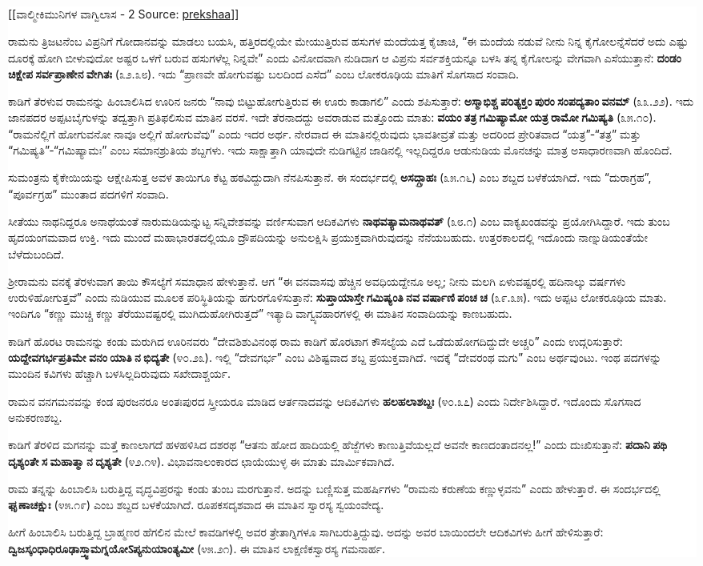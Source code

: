 </div>


[[ವಾಲ್ಮೀಕಿಮುನಿಗಳ ವಾಗ್ವಿಲಾಸ - 2	Source: [prekshaa](https://www.prekshaa.in/Trijata-Valmiki-Ramayana-Idiom)]]

<div class="field field-name-field-body field-type-text-with-summary field-label-hidden">

<div class="field-items">

<div class="field-item even">

ರಾಮನು ತ್ರಿಜಟನೆಂಬ ವಿಪ್ರನಿಗೆ ಗೋದಾನವನ್ನು ಮಾಡಲು ಬಯಸಿ, ಹತ್ತಿರದಲ್ಲಿಯೇ ಮೇಯುತ್ತಿರುವ ಹಸುಗಳ ಮಂದೆಯತ್ತ ಕೈಚಾಚಿ, “ಈ ಮಂದೆಯ ನಡುವೆ ನೀನು ನಿನ್ನ ಕೈಗೋಲನ್ನೆಸೆದರೆ ಅದು ಎಷ್ಟು ದೂರಕ್ಕೆ ಹೋಗಿ ಬೀಳುವುದೋ ಅಷ್ಟರ ಒಳಗೆ ಬರುವ ಹಸುಗಳೆಲ್ಲ ನಿನ್ನವೇ” ಎಂದು ವಿನೋದವಾಗಿ ನುಡಿದಾಗ ಆ ವಿಪ್ರನು ಸರ್ವಶಕ್ತಿಯನ್ನೂ ಬಳಸಿ ತನ್ನ ಕೈಗೋಲನ್ನು ವೇಗವಾಗಿ ಎಸೆಯುತ್ತಾನೆ: **ದಂಡಂ ಚಿಕ್ಷೇಪ ಸರ್ವಪ್ರಾಣೇನ ವೇಗಿತಃ** (೩೨.೩೮). ಇದು “ಪ್ರಾಣವೇ ಹೋಗುವಷ್ಟು ಬಲದಿಂದ ಎಸೆದ” ಎಂಬ ಲೋಕರೂಢಿಯ ಮಾತಿಗೆ ಸೊಗಸಾದ ಸಂವಾದಿ.

ಕಾಡಿಗೆ ತೆರಳುವ ರಾಮನನ್ನು ಹಿಂಬಾಲಿಸಿದ ಊರಿನ ಜನರು “ನಾವು ಬಿಟ್ಟುಹೋಗುತ್ತಿರುವ ಈ ಊರು ಕಾಡಾಗಲಿ” ಎಂದು ಶಪಿಸುತ್ತಾರೆ: **ಅಸ್ಮಾಭಿಶ್ಚ ಪರಿತ್ಯಕ್ತಂ ಪುರಂ ಸಂಪದ್ಯತಾಂ ವನಮ್** (೩೩.೨೨). ಇದು ಜಾನಪದರ ಅಪ್ಪಟಬೈಗುಳನ್ನು ತದ್ವತ್ತಾಗಿ ಪ್ರತಿಫಲಿಸುವ ಮಾತಿನ ವರಸೆ. ಇದೇ ತೆರನಾದದ್ದು ಅವರಾಡುವ ಮತ್ತೊಂದು ಮಾತು: **ವಯಂ ತತ್ರ ಗಮಿಷ್ಯಾಮೋ ಯತ್ರ ರಾಮೋ ಗಮಿಷ್ಯತಿ** (೩೫.೧೦). “ರಾಮನೆಲ್ಲಿಗೆ ಹೋಗುವನೋ ನಾವೂ ಅಲ್ಲಿಗೆ ಹೋಗುವೆವು” ಎಂದು ಇದರ ಅರ್ಥ. ನೇರವಾದ ಈ ಮಾತಿನಲ್ಲಿರುವುದು ಭಾವತೀವ್ರತೆ ಮತ್ತು ಅದರಿಂದ ಪ್ರೇರಿತವಾದ “ಯತ್ರ”-“ತತ್ರ” ಮತ್ತು “ಗಮಿಷ್ಯತಿ”-“ಗಮಿಷ್ಯಾಮಃ” ಎಂಬ ಸಮಾನಶ್ರುತಿಯ ಶಬ್ದಗಳು. ಇದು ಸಾಕ್ಷಾತ್ತಾಗಿ ಯಾವುದೇ ನುಡಿಗಟ್ಟಿನ ಜಾಡಿನಲ್ಲಿ ಇಲ್ಲದಿದ್ದರೂ ಆಡುನುಡಿಯ ಮೊನಚನ್ನು ಮಾತ್ರ ಅಸಾಧಾರಣವಾಗಿ ಹೊಂದಿದೆ.

ಸುಮಂತ್ರನು ಕೈಕೇಯಿಯನ್ನು ಆಕ್ಷೇಪಿಸುತ್ತ ಅವಳ ತಾಯಿಗೂ ಕೆಟ್ಟ ಹಠವಿದ್ದುದಾಗಿ ನೆನಪಿಸುತ್ತಾನೆ. ಈ ಸಂದರ್ಭದಲ್ಲಿ **ಅಸದ್ಗ್ರಾಹಃ** (೩೫.೧೬) ಎಂಬ ಶಬ್ದದ ಬಳೆಕೆಯಾಗಿದೆ. ಇದು “ದುರಾಗ್ರಹ”, “ಪೂರ್ವಗ್ರಹ” ಮುಂತಾದ ಪದಗಳಿಗೆ ಸಂವಾದಿ.

ಸೀತೆಯು ನಾಥನಿದ್ದರೂ ಅನಾಥೆಯಂತೆ ನಾರುಮಡಿಯನ್ನುಟ್ಟ ಸನ್ನಿವೇಶವನ್ನು ವರ್ಣಿಸುವಾಗ ಆದಿಕವಿಗಳು **ನಾಥವತ್ಯಾಮನಾಥವತ್** (೩೮.೧) ಎಂಬ ವಾಕ್ಯಖಂಡವನ್ನು ಪ್ರಯೋಗಿಸಿದ್ದಾರೆ. ಇದು ತುಂಬ ಹೃದಯಂಗಮವಾದ ಉಕ್ತಿ. ಇದು ಮುಂದೆ ಮಹಾಭಾರತದಲ್ಲಿಯೂ ದ್ರೌಪದಿಯನ್ನು ಅನುಲಕ್ಷಿಸಿ ಪ್ರಯುಕ್ತವಾಗಿರುವುದನ್ನು ನೆನೆಯಬಹುದು. ಉತ್ತರಕಾಲದಲ್ಲಿ ಇದೊಂದು ನಾಣ್ನುಡಿಯಂತೆಯೇ ಬೆಳೆದುಬಂದಿದೆ.

ಶ್ರೀರಾಮನು ವನಕ್ಕೆ ತೆರಳುವಾಗ ತಾಯಿ ಕೌಸಲ್ಯೆಗೆ ಸಮಾಧಾನ ಹೇಳುತ್ತಾನೆ. ಆಗ “ಈ ವನವಾಸವು ಹೆಚ್ಚಿನ ಅವಧಿಯದ್ದೇನೂ ಅಲ್ಲ; ನೀನು ಮಲಗಿ ಏಳುವಷ್ಟರಲ್ಲಿ ಹದಿನಾಲ್ಕು ವರ್ಷಗಳು ಉರುಳಿಹೋಗುತ್ತವೆ” ಎಂದು ನುಡಿಯುವ ಮೂಲಕ ಪರಿಸ್ಥಿತಿಯನ್ನು ಹಗುರಗೊಳಿಸುತ್ತಾನೆ: **ಸುಪ್ತಾಯಾಸ್ತೇ ಗಮಿಷ್ಯಂತಿ ನವ ವರ್ಷಾಣಿ ಪಂಚ ಚ** (೩೯.೩೫). ಇದು ಅಪ್ಪಟ ಲೋಕರೂಢಿಯ ಮಾತು. ಇಂದಿಗೂ “ಕಣ್ಣು ಮುಚ್ಚಿ ಕಣ್ಣು ತೆರೆಯುವಷ್ಟರಲ್ಲಿ ಮುಗಿದುಹೋಗಿರುತ್ತದೆ” ಇತ್ಯಾದಿ ವಾಗ್ವ್ಯವಹಾರಗಳಲ್ಲಿ ಈ ಮಾತಿನ ಸಂವಾದಿಯನ್ನು ಕಾಣಬಹುದು.

ಕಾಡಿಗೆ ಹೊರಟ ರಾಮನನ್ನು ಕಂಡು ಮರುಗಿದ ಊರಿನವರು “ದೇವಶಿಶುವಿನಂಥ ರಾಮ ಕಾಡಿಗೆ ಹೊರಟಾಗ ಕೌಸಲ್ಯೆಯ ಎದೆ ಒಡೆದುಹೋಗದಿದ್ದುದೇ ಅಚ್ಚರಿ” ಎಂದು ಉದ್ಗರಿಸುತ್ತಾರೆ: **ಯದ್ದೇವಗರ್ಭಪ್ರತಿಮೇ ವನಂ ಯಾತಿ ನ ಭಿದ್ಯತೇ** (೪೦.೨೩). ಇಲ್ಲಿ “ದೇವಗರ್ಭ” ಎಂಬ ವಿಶಿಷ್ಟವಾದ ಶಬ್ದ ಪ್ರಯುಕ್ತವಾಗಿದೆ. ಇದಕ್ಕೆ “ದೇವರಂಥ ಮಗು” ಎಂಬ ಅರ್ಥವುಂಟು. ಇಂಥ ಪದಗಳನ್ನು ಮುಂದಿನ ಕವಿಗಳು ಹೆಚ್ಚಾಗಿ ಬಳಸಿಲ್ಲದಿರುವುದು ಸಖೇದಾಶ್ಚರ್ಯ.

ರಾಮನ ವನಗಮನವನ್ನು ಕಂಡ ಪುರಜನರೂ ಅಂತಃಪುರದ ಸ್ತ್ರೀಯರೂ ಮಾಡಿದ ಆರ್ತನಾದವನ್ನು ಆದಿಕವಿಗಳು **ಹಲಹಲಾಶಬ್ದಃ** (೪೦.೩೭) ಎಂದು ನಿರ್ದೇಶಿಸಿದ್ದಾರೆ. ಇದೊಂದು ಸೊಗಸಾದ ಅನುಕರಣಶಬ್ದ.

ಕಾಡಿಗೆ ತೆರಳಿದ ಮಗನನ್ನು ಮತ್ತೆ ಕಾಣಲಾಗದೆ ಹಳಹಳಿಸಿದ ದಶರಥ “ಆತನು ಹೋದ ಹಾದಿಯಲ್ಲಿ ಹೆಜ್ಜೆಗಳು ಕಾಣುತ್ತಿವೆಯಲ್ಲದೆ ಅವನೇ ಕಾಣದಂತಾದನಲ್ಲ!” ಎಂದು ದುಃಖಿಸುತ್ತಾನೆ: **ಪದಾನಿ ಪಥಿ ದೃಶ್ಯಂತೇ ಸ ಮಹಾತ್ಮಾ ನ ದೃಶ್ಯತೇ** (೪೨.೧೪). ವಿಭಾವನಾಲಂಕಾರದ ಛಾಯೆಯುಳ್ಳ ಈ ಮಾತು ಮಾರ್ಮಿಕವಾಗಿದೆ.

ರಾಮ ತನ್ನನ್ನು ಹಿಂಬಾಲಿಸಿ ಬರುತ್ತಿದ್ದ ವೃದ್ಧವಿಪ್ರರನ್ನು ಕಂಡು ತುಂಬ ಮರಗುತ್ತಾನೆ. ಅದನ್ನು ಬಣ್ಣಿಸುತ್ತ ಮಹರ್ಷಿಗಳು “ರಾಮನು ಕರುಣೆಯ ಕಣ್ಣುಳ್ಳವನು” ಎಂದು ಹೇಳುತ್ತಾರೆ. ಈ ಸಂದರ್ಭದಲ್ಲಿ **ಘೃಣಾಚಕ್ಷುಃ** (೪೫.೧೯) ಎಂಬ ಶಬ್ದದ ಬಳಕೆಯಾಗಿದೆ. ರೂಪಕಸದೃಶವಾದ ಈ ಮಾತಿನ ಸ್ವಾರಸ್ಯ ಸ್ವಯಂವೇದ್ಯ.

ಹೀಗೆ ಹಿಂಬಾಲಿಸಿ ಬರುತ್ತಿದ್ದ ಬ್ರಾಹ್ಮಣರ ಹೆಗಲಿನ ಮೇಲೆ ಕಾವಡಿಗಳಲ್ಲಿ ಅವರ ತ್ರೇತಾಗ್ನಿಗಳೂ ಸಾಗಿಬರುತ್ತಿದ್ದುವು. ಅದನ್ನು ಅವರ ಬಾಯಿಂದಲೇ ಆದಿಕವಿಗಳು ಹೀಗೆ ಹೇಳಿಸುತ್ತಾರೆ: **ದ್ವಿಜಸ್ಕಂಧಾಧಿರೂಢಾಸ್ತ್ವಾಮಗ್ನಯೋऽಪ್ಯನುಯಾಂತ್ಯಮೀ** (೪೫.೨೧). ಈ ಮಾತಿನ ಲಾಕ್ಷಣಿಕಸ್ವಾರಸ್ಯ ಗಮನಾರ್ಹ.

